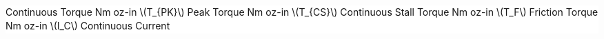 <td >Continuous Torque
</td>

<td >Nm
</td>

<td >oz-in
</td>
</tr>
<tr >

<td >\(T_{PK}\)
</td>

<td >Peak Torque
</td>

<td >Nm
</td>

<td >oz-in
</td>
</tr>
<tr >

<td >\(T_{CS}\)
</td>

<td >Continuous Stall Torque
</td>

<td >Nm
</td>

<td >oz-in
</td>
</tr>
<tr >

<td >\(T_F\)
</td>

<td >Friction Torque
</td>

<td >Nm
</td>

<td >oz-in
</td>
</tr>
<tr >

<td >\(I_C\)
</td>

<td >Continuous Current
</td>
